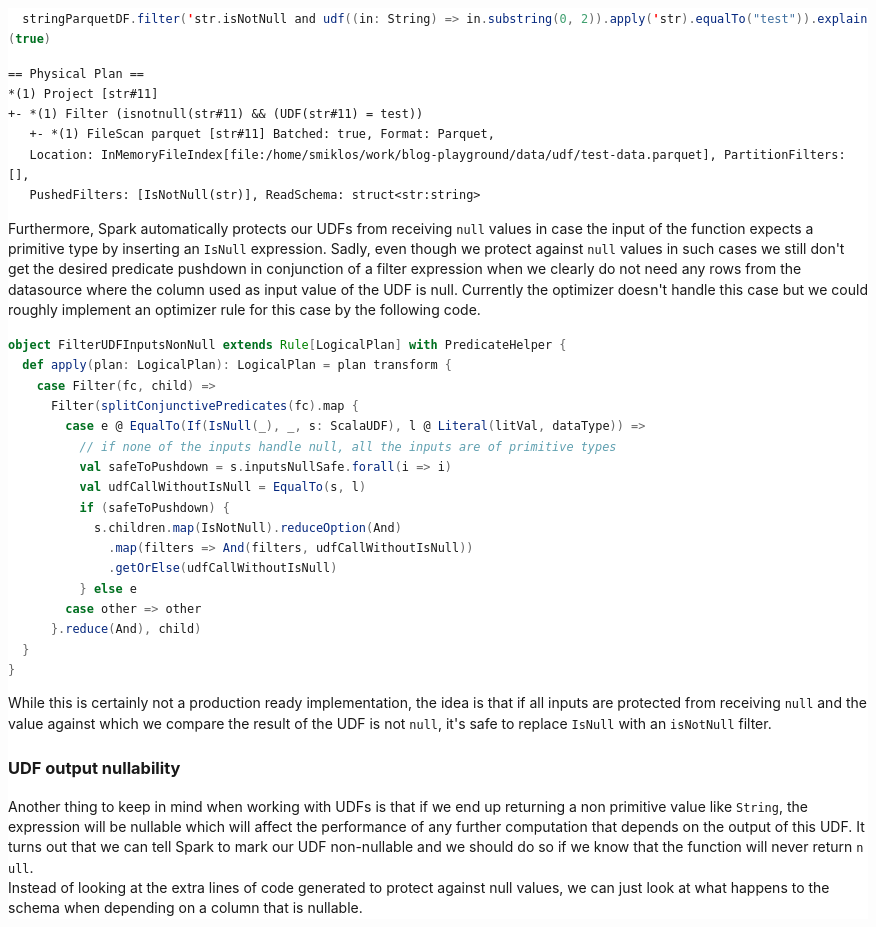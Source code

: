 
```scala
  stringParquetDF.filter('str.isNotNull and udf((in: String) => in.substring(0, 2)).apply('str).equalTo("test")).explain(true)
```

```
== Physical Plan ==
*(1) Project [str#11]
+- *(1) Filter (isnotnull(str#11) && (UDF(str#11) = test))
   +- *(1) FileScan parquet [str#11] Batched: true, Format: Parquet, 
   Location: InMemoryFileIndex[file:/home/smiklos/work/blog-playground/data/udf/test-data.parquet], PartitionFilters: [], 
   PushedFilters: [IsNotNull(str)], ReadSchema: struct<str:string>
```

Furthermore, Spark automatically protects our UDFs from receiving `null` values in case the input of the function expects a primitive type by inserting an `IsNull` expression.
Sadly, even though we protect against `null` values in such cases we still don't get the desired predicate pushdown in conjunction of a filter expression
when we clearly do not need any rows from the datasource where the column used as input value of the UDF is null.
Currently the optimizer doesn't handle this case but we could roughly implement an optimizer rule for this case by the following code.

```scala
object FilterUDFInputsNonNull extends Rule[LogicalPlan] with PredicateHelper {
  def apply(plan: LogicalPlan): LogicalPlan = plan transform {
    case Filter(fc, child) =>
      Filter(splitConjunctivePredicates(fc).map {
        case e @ EqualTo(If(IsNull(_), _, s: ScalaUDF), l @ Literal(litVal, dataType)) =>
          // if none of the inputs handle null, all the inputs are of primitive types
          val safeToPushdown = s.inputsNullSafe.forall(i => i)
          val udfCallWithoutIsNull = EqualTo(s, l)
          if (safeToPushdown) {
            s.children.map(IsNotNull).reduceOption(And)
              .map(filters => And(filters, udfCallWithoutIsNull))
              .getOrElse(udfCallWithoutIsNull)
          } else e
        case other => other
      }.reduce(And), child)
  }
}
```

While this is certainly not a production ready implementation, the idea is that if all inputs are protected from receiving `null`
and the value against which we compare the result of the UDF is not `null`, it's safe to replace `IsNull` with an `isNotNull` filter.

### UDF output nullability

Another thing to keep in mind when working with UDFs is that if we end up returning a non primitive value like `String`,
the expression will be nullable which will affect the performance of any further computation that depends on the output of this UDF.
It turns out that we can tell Spark to mark our UDF non-nullable and we should do so if we know that the function will never return `null`.  
Instead of looking at the extra lines of code generated to protect against null values, we can just look at what happens to the schema when depending on a column that is nullable.
